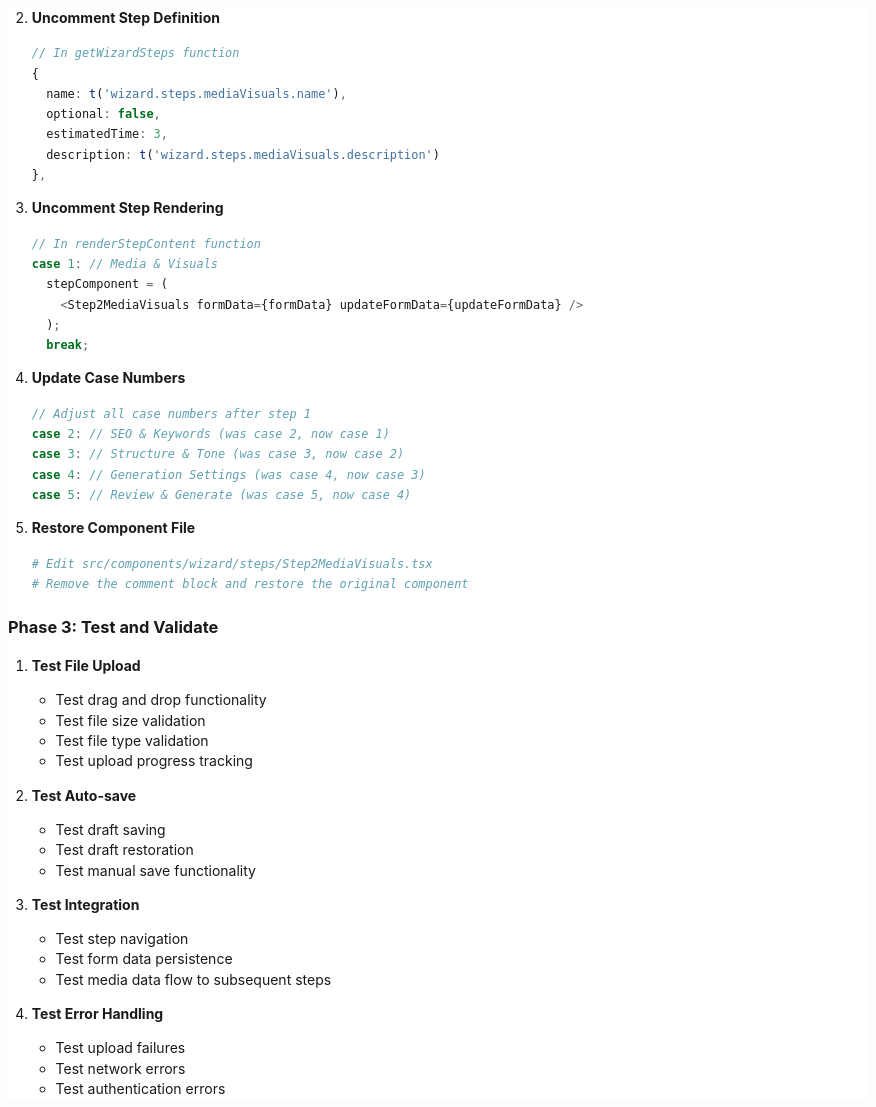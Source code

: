 2. **Uncomment Step Definition**
   ```typescript
   // In getWizardSteps function
   { 
     name: t('wizard.steps.mediaVisuals.name'), 
     optional: false, 
     estimatedTime: 3,
     description: t('wizard.steps.mediaVisuals.description')
   },
   ```

3. **Uncomment Step Rendering**
   ```typescript
   // In renderStepContent function
   case 1: // Media & Visuals
     stepComponent = (
       <Step2MediaVisuals formData={formData} updateFormData={updateFormData} />
     );
     break;
   ```

4. **Update Case Numbers**
   ```typescript
   // Adjust all case numbers after step 1
   case 2: // SEO & Keywords (was case 2, now case 1)
   case 3: // Structure & Tone (was case 3, now case 2)
   case 4: // Generation Settings (was case 4, now case 3)
   case 5: // Review & Generate (was case 5, now case 4)
   ```

5. **Restore Component File**
   ```bash
   # Edit src/components/wizard/steps/Step2MediaVisuals.tsx
   # Remove the comment block and restore the original component
   ```

### Phase 3: Test and Validate

1. **Test File Upload**
   - Test drag and drop functionality
   - Test file size validation
   - Test file type validation
   - Test upload progress tracking

2. **Test Auto-save**
   - Test draft saving
   - Test draft restoration
   - Test manual save functionality

3. **Test Integration**
   - Test step navigation
   - Test form data persistence
   - Test media data flow to subsequent steps

4. **Test Error Handling**
   - Test upload failures
   - Test network errors
   - Test authentication errors
